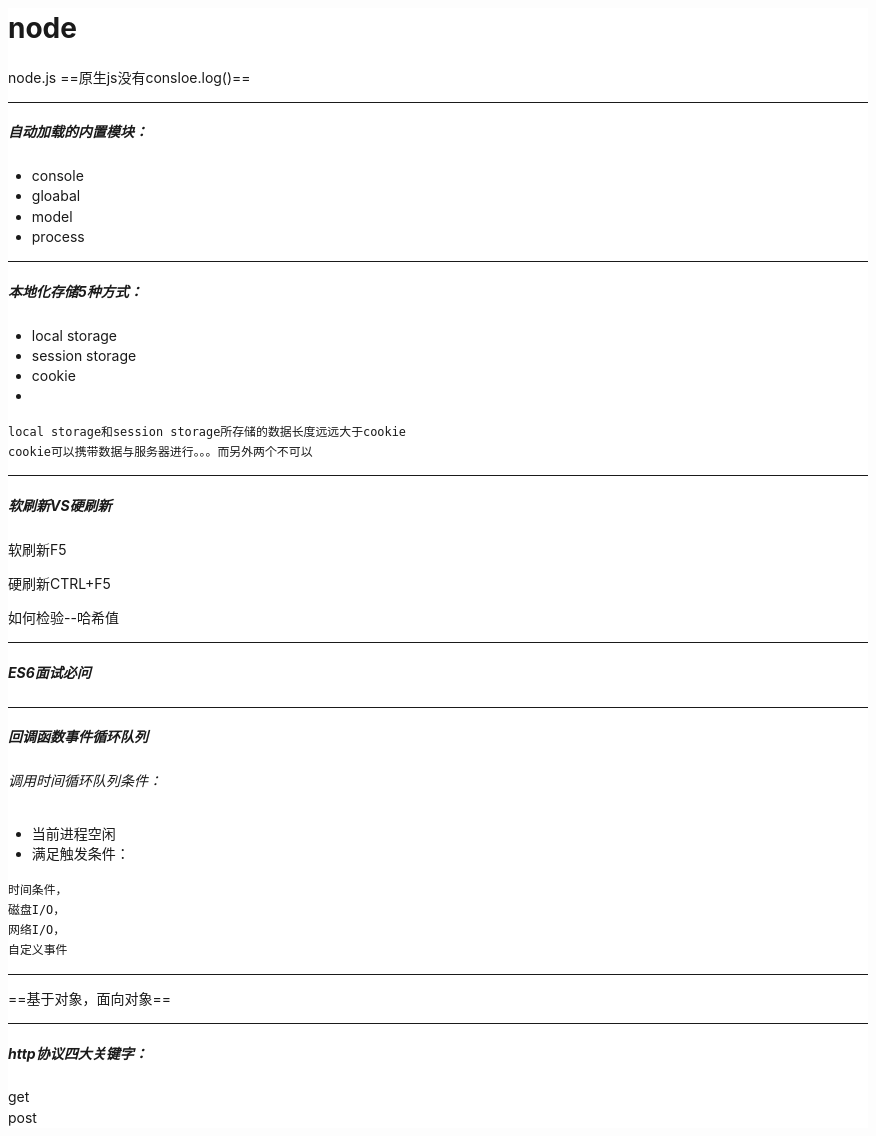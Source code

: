 # node
node.js
==原生js没有consloe.log()==

---

##### 自动加载的内置模块：
- console
- gloabal
- model
- process

---
##### 本地化存储5种方式：
- local storage
- session storage
- cookie
- 

```
local storage和session storage所存储的数据长度远远大于cookie
cookie可以携带数据与服务器进行。。。而另外两个不可以

```

---
##### 软刷新VS硬刷新
软刷新F5

硬刷新CTRL+F5

如何检验--哈希值

---
##### ES6面试必问

---
##### 回调函数事件循环队列
###### 调用时间循环队列条件：
- 当前进程空闲
- 满足触发条件：

```
时间条件，
磁盘I/O，
网络I/O，
自定义事件
```

---
==基于对象，面向对象==

---
##### http协议四大关键字：
get  
post

